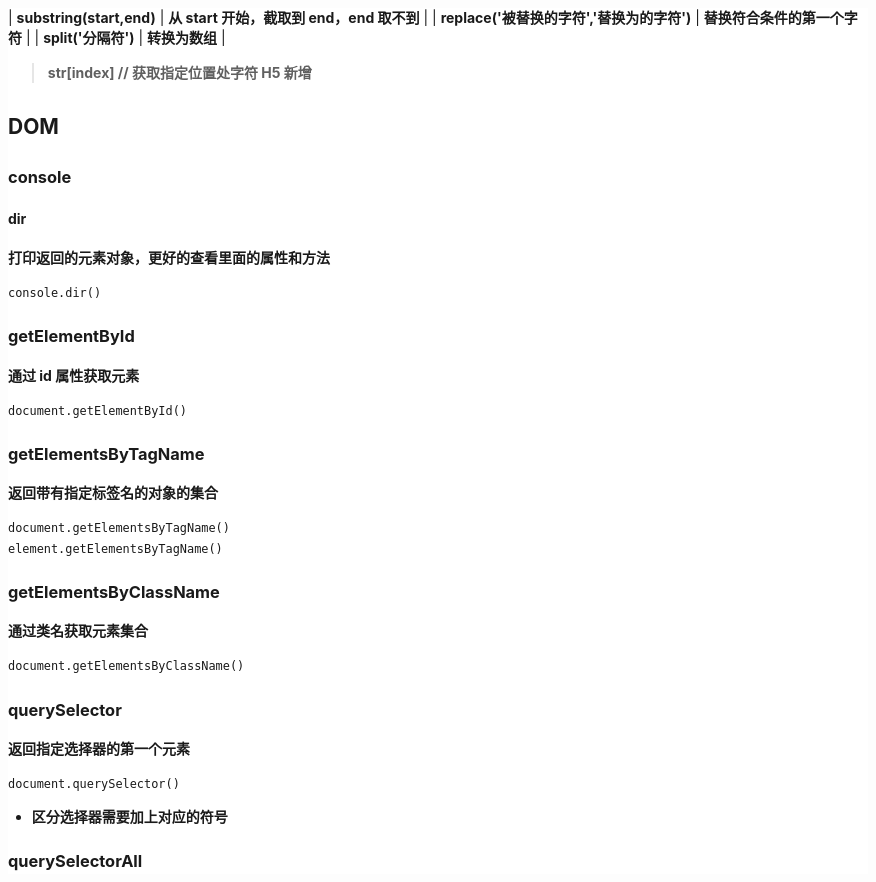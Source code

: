| **substring(start,end)**                   | **从 start 开始，截取到 end，end 取不到**                        |
| **replace('被替换的字符','替换为的字符')** | **替换符合条件的第一个字符**                                     |
| **split('分隔符')**                        | **转换为数组**                                                   |

> **str[index] // 获取指定位置处字符 H5 新增**

## DOM

### console

#### dir

**打印返回的元素对象，更好的查看里面的属性和方法**

```
console.dir()
```

### getElementById

**通过 id 属性获取元素**

```
document.getElementById()
```

### getElementsByTagName

**返回带有指定标签名的对象的集合**

```
document.getElementsByTagName()
element.getElementsByTagName()
```

### getElementsByClassName

**通过类名获取元素集合**

```
document.getElementsByClassName()
```

### querySelector

**返回指定选择器的第一个元素**

```
document.querySelector()
```

- **区分选择器需要加上对应的符号**

### querySelectorAll
